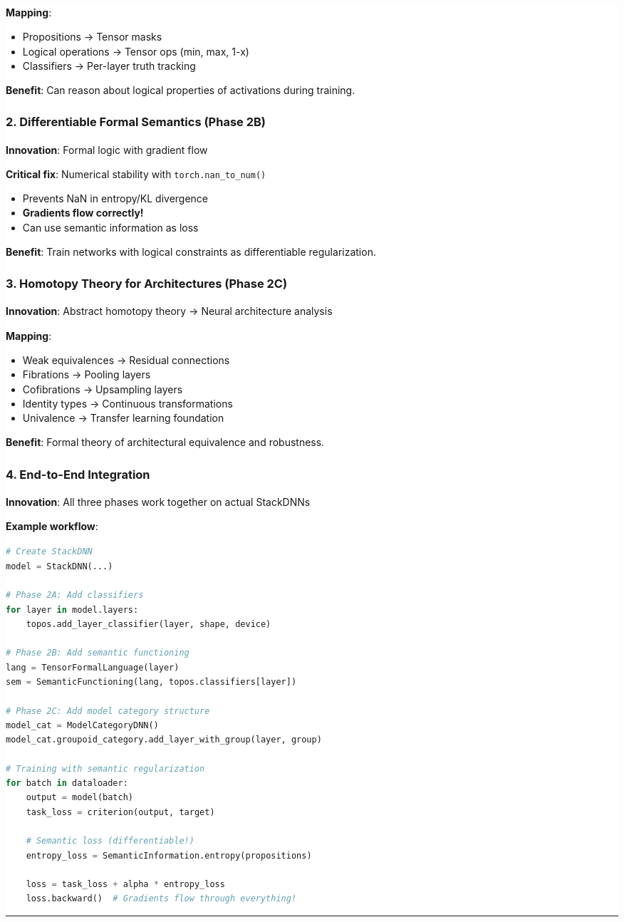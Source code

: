 **Mapping**:
- Propositions → Tensor masks
- Logical operations → Tensor ops (min, max, 1-x)
- Classifiers → Per-layer truth tracking

**Benefit**: Can reason about logical properties of activations during training.

### 2. **Differentiable Formal Semantics** (Phase 2B)
**Innovation**: Formal logic with gradient flow

**Critical fix**: Numerical stability with `torch.nan_to_num()`
- Prevents NaN in entropy/KL divergence
- **Gradients flow correctly!**
- Can use semantic information as loss

**Benefit**: Train networks with logical constraints as differentiable regularization.

### 3. **Homotopy Theory for Architectures** (Phase 2C)
**Innovation**: Abstract homotopy theory → Neural architecture analysis

**Mapping**:
- Weak equivalences → Residual connections
- Fibrations → Pooling layers
- Cofibrations → Upsampling layers
- Identity types → Continuous transformations
- Univalence → Transfer learning foundation

**Benefit**: Formal theory of architectural equivalence and robustness.

### 4. **End-to-End Integration**
**Innovation**: All three phases work together on actual StackDNNs

**Example workflow**:
```python
# Create StackDNN
model = StackDNN(...)

# Phase 2A: Add classifiers
for layer in model.layers:
    topos.add_layer_classifier(layer, shape, device)

# Phase 2B: Add semantic functioning
lang = TensorFormalLanguage(layer)
sem = SemanticFunctioning(lang, topos.classifiers[layer])

# Phase 2C: Add model category structure
model_cat = ModelCategoryDNN()
model_cat.groupoid_category.add_layer_with_group(layer, group)

# Training with semantic regularization
for batch in dataloader:
    output = model(batch)
    task_loss = criterion(output, target)

    # Semantic loss (differentiable!)
    entropy_loss = SemanticInformation.entropy(propositions)

    loss = task_loss + alpha * entropy_loss
    loss.backward()  # Gradients flow through everything!
```

---